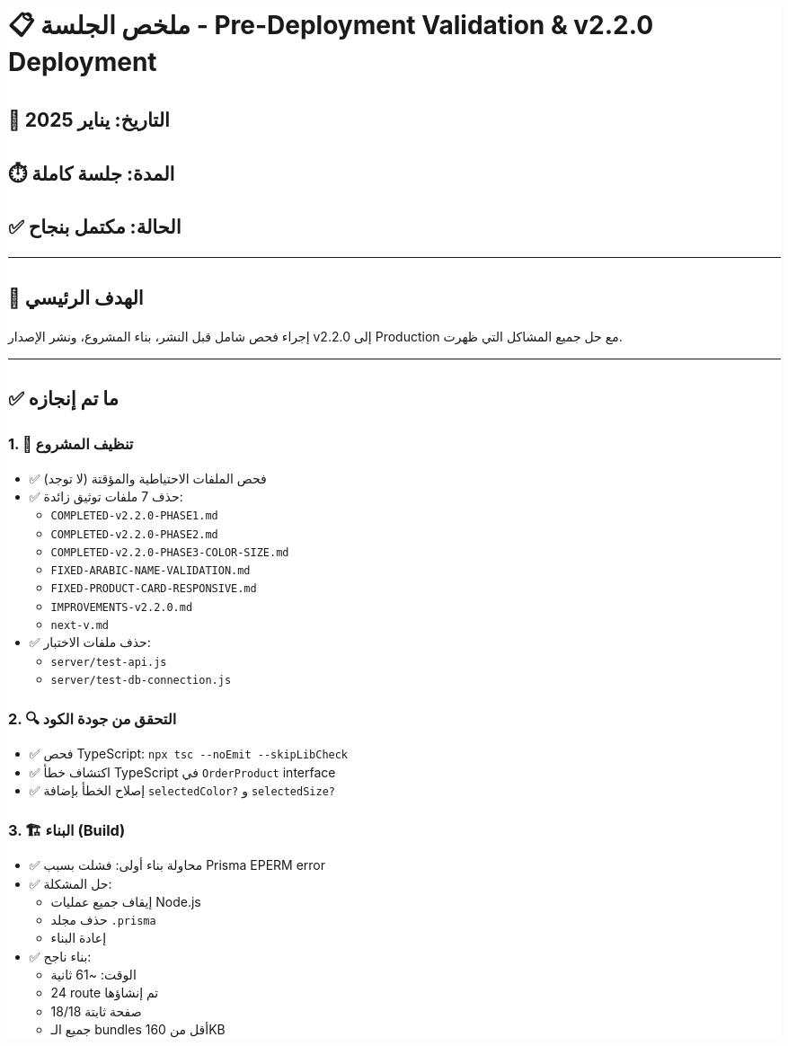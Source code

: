 # 📋 ملخص الجلسة - Pre-Deployment Validation & v2.2.0 Deployment

## 📅 التاريخ: يناير 2025
## ⏱️ المدة: جلسة كاملة
## ✅ الحالة: مكتمل بنجاح

---

## 🎯 الهدف الرئيسي

إجراء فحص شامل قبل النشر، بناء المشروع، ونشر الإصدار v2.2.0 إلى Production مع حل جميع المشاكل التي ظهرت.

---

## ✅ ما تم إنجازه

### 1. 🧹 تنظيف المشروع
- ✅ فحص الملفات الاحتياطية والمؤقتة (لا توجد)
- ✅ حذف 7 ملفات توثيق زائدة:
  - `COMPLETED-v2.2.0-PHASE1.md`
  - `COMPLETED-v2.2.0-PHASE2.md`
  - `COMPLETED-v2.2.0-PHASE3-COLOR-SIZE.md`
  - `FIXED-ARABIC-NAME-VALIDATION.md`
  - `FIXED-PRODUCT-CARD-RESPONSIVE.md`
  - `IMPROVEMENTS-v2.2.0.md`
  - `next-v.md`
- ✅ حذف ملفات الاختبار:
  - `server/test-api.js`
  - `server/test-db-connection.js`

### 2. 🔍 التحقق من جودة الكود
- ✅ فحص TypeScript: `npx tsc --noEmit --skipLibCheck`
- ✅ اكتشاف خطأ TypeScript في `OrderProduct` interface
- ✅ إصلاح الخطأ بإضافة `selectedColor?` و `selectedSize?`

### 3. 🏗️ البناء (Build)
- ✅ محاولة بناء أولى: فشلت بسبب Prisma EPERM error
- ✅ حل المشكلة:
  - إيقاف جميع عمليات Node.js
  - حذف مجلد `.prisma`
  - إعادة البناء
- ✅ بناء ناجح:
  - الوقت: ~61 ثانية
  - 24 route تم إنشاؤها
  - 18/18 صفحة ثابتة
  - جميع الـ bundles أقل من 160KB
